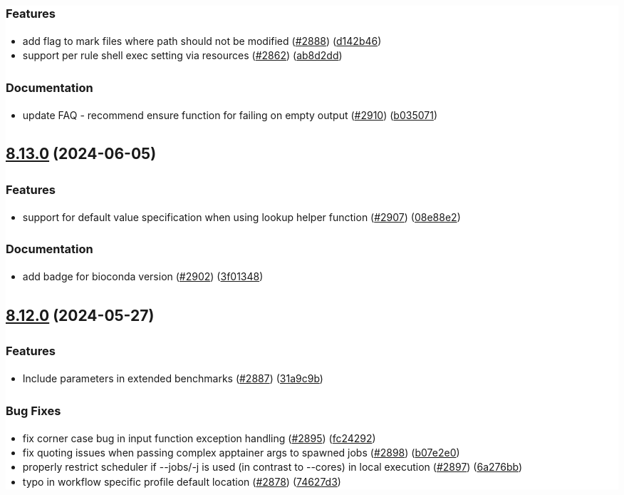 
### Features

* add flag to mark files where path should not be modified ([#2888](https://github.com/snakemake/snakemake/issues/2888)) ([d142b46](https://github.com/snakemake/snakemake/commit/d142b46200df0e1d03b4de3ec7aafd9cdf714588))
* support per rule shell exec setting via resources ([#2862](https://github.com/snakemake/snakemake/issues/2862)) ([ab8d2dd](https://github.com/snakemake/snakemake/commit/ab8d2ddc38b610b0bf5b2e5368cfaf349921470a))


### Documentation

* update FAQ - recommend ensure function for failing on empty output ([#2910](https://github.com/snakemake/snakemake/issues/2910)) ([b035071](https://github.com/snakemake/snakemake/commit/b03507119806f1ada71f950086256c4fe63eb754))

## [8.13.0](https://github.com/snakemake/snakemake/compare/v8.12.0...v8.13.0) (2024-06-05)


### Features

* support for default value specification when using lookup helper function ([#2907](https://github.com/snakemake/snakemake/issues/2907)) ([08e88e2](https://github.com/snakemake/snakemake/commit/08e88e27f9e5ddcd5d9ebce7f79f45436262fddc))


### Documentation

* add badge for bioconda version ([#2902](https://github.com/snakemake/snakemake/issues/2902)) ([3f01348](https://github.com/snakemake/snakemake/commit/3f01348cda9040adc7af6c8173f9108343edde10))

## [8.12.0](https://github.com/snakemake/snakemake/compare/v8.11.6...v8.12.0) (2024-05-27)


### Features

* Include parameters in extended benchmarks ([#2887](https://github.com/snakemake/snakemake/issues/2887)) ([31a9c9b](https://github.com/snakemake/snakemake/commit/31a9c9bdb3147fe9c1f9144a584af389ec49720e))


### Bug Fixes

* fix corner case bug in input function exception handling ([#2895](https://github.com/snakemake/snakemake/issues/2895)) ([fc24292](https://github.com/snakemake/snakemake/commit/fc24292f14fd5f8bb00412c32568645cfbf5d2fa))
* fix quoting issues when passing complex apptainer args to spawned jobs ([#2898](https://github.com/snakemake/snakemake/issues/2898)) ([b07e2e0](https://github.com/snakemake/snakemake/commit/b07e2e07aaf7b9bd6fa6368e274f08028cdcea4e))
* properly restrict scheduler if --jobs/-j is used (in contrast to --cores) in local execution ([#2897](https://github.com/snakemake/snakemake/issues/2897)) ([6a276bb](https://github.com/snakemake/snakemake/commit/6a276bb25cc36d32285a196e0876e2b15040a863))
* typo in workflow specific profile default location ([#2878](https://github.com/snakemake/snakemake/issues/2878)) ([74627d3](https://github.com/snakemake/snakemake/commit/74627d3f07f549600dc8ad226a545f44191141e0))
